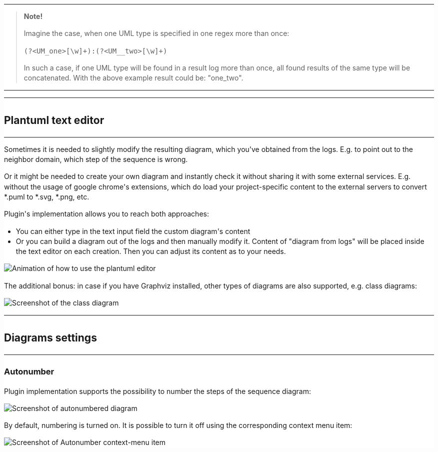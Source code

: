 ----
> **Note!**
>
> Imagine the case, when one UML type is specified in one regex more than once:
> <pre>(?&lt;UM_one&gt;[\w]+):(?&lt;UM__two&gt;[\w]+)</pre>
> In such a case, if one UML type will be found in a result log more than once, all found results of the same type will be concatenated. 
> With the above example result could be: "one_two".
----

----

## Plantuml text editor

----

Sometimes it is needed to slightly modify the resulting diagram, which you've obtained from the logs. E.g. to point out to the neighbor domain, which step of the sequence is wrong.

Or it might be needed to create your own diagram and instantly check it without sharing it with some external services. E.g. without the usage of google chrome's extensions, which do load your project-specific content to the external servers to convert *.puml to *.svg, *.png, etc. 

Plugin's implementation allows you to reach both approaches:

- You can either type in the text input field the custom diagram's content
- Or you can build a diagram out of the logs and then manually modify it. Content of "diagram from logs" will be placed inside the text editor on each creation. Then you can adjust its content as to your needs.

![Animation of how to use the plantuml editor](./plant_uml_editor.gif)

The additional bonus: in case if you have Graphviz installed, other types of diagrams are also supported, e.g. class diagrams:

![Screenshot of the class diagram](./plantuml_class_diagram.png)

----

## Diagrams settings

----

### Autonumber

Plugin implementation supports the possibility to number the steps of the sequence diagram:

![Screenshot of autonumbered diagram](./plant_uml_autonumbered_diagram.png)

By default, numbering is turned on.
It is possible to turn it off using the corresponding context menu item:

![Screenshot of Autonumber context-menu item](./plant_uml_autonumber_setting.png)
